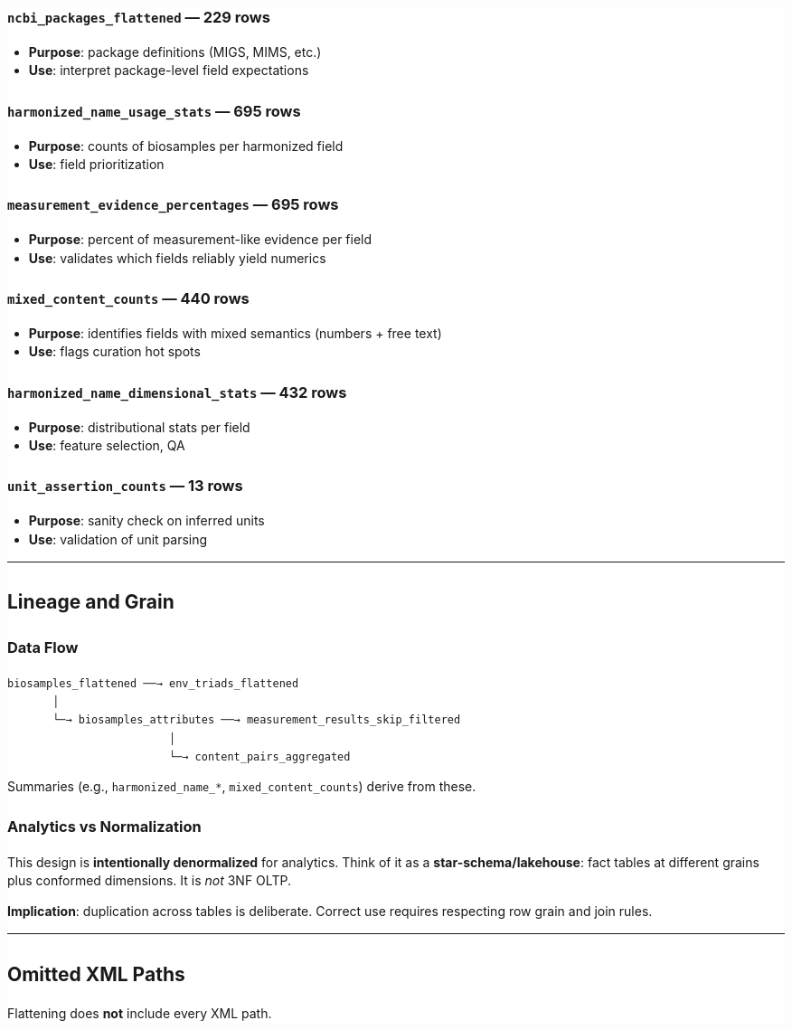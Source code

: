 ### `ncbi_packages_flattened` — 229 rows
- **Purpose**: package definitions (MIGS, MIMS, etc.)  
- **Use**: interpret package-level field expectations  

### `harmonized_name_usage_stats` — 695 rows
- **Purpose**: counts of biosamples per harmonized field  
- **Use**: field prioritization  

### `measurement_evidence_percentages` — 695 rows
- **Purpose**: percent of measurement-like evidence per field  
- **Use**: validates which fields reliably yield numerics  

### `mixed_content_counts` — 440 rows
- **Purpose**: identifies fields with mixed semantics (numbers + free text)  
- **Use**: flags curation hot spots  

### `harmonized_name_dimensional_stats` — 432 rows
- **Purpose**: distributional stats per field  
- **Use**: feature selection, QA  

### `unit_assertion_counts` — 13 rows
- **Purpose**: sanity check on inferred units  
- **Use**: validation of unit parsing

---

## Lineage and Grain

### Data Flow
```
biosamples_flattened ──→ env_triads_flattened
       │
       └─→ biosamples_attributes ──→ measurement_results_skip_filtered
                         │
                         └─→ content_pairs_aggregated
```
Summaries (e.g., `harmonized_name_*`, `mixed_content_counts`) derive from these.

### Analytics vs Normalization
This design is **intentionally denormalized** for analytics. Think of it as a **star-schema/lakehouse**: fact tables at different grains plus conformed dimensions. It is *not* 3NF OLTP.  

**Implication**: duplication across tables is deliberate. Correct use requires respecting row grain and join rules.

---

## Omitted XML Paths
Flattening does **not** include every XML path.  

